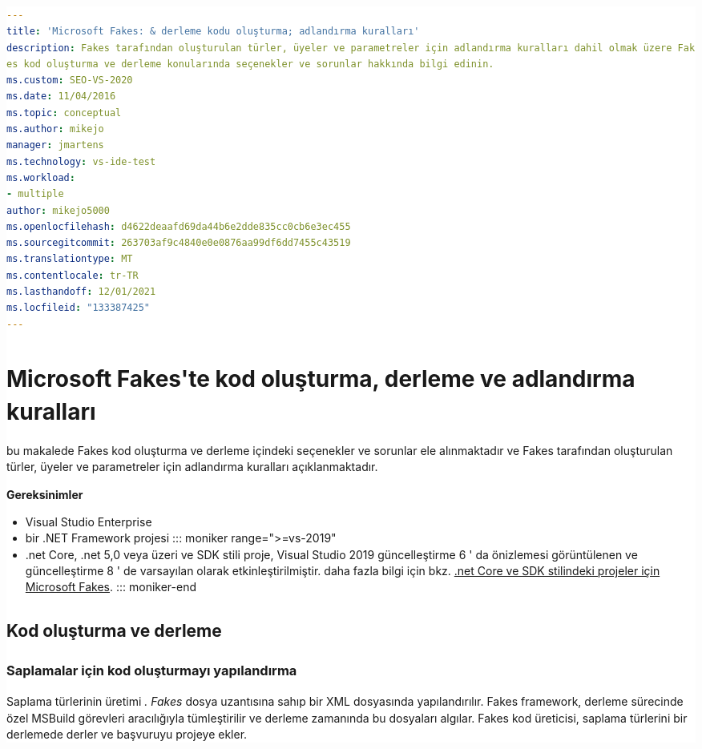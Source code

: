 ```yaml
---
title: 'Microsoft Fakes: & derleme kodu oluşturma; adlandırma kuralları'
description: Fakes tarafından oluşturulan türler, üyeler ve parametreler için adlandırma kuralları dahil olmak üzere Fakes kod oluşturma ve derleme konularında seçenekler ve sorunlar hakkında bilgi edinin.
ms.custom: SEO-VS-2020
ms.date: 11/04/2016
ms.topic: conceptual
ms.author: mikejo
manager: jmartens
ms.technology: vs-ide-test
ms.workload:
- multiple
author: mikejo5000
ms.openlocfilehash: d4622deaafd69da44b6e2dde835cc0cb6e3ec455
ms.sourcegitcommit: 263703af9c4840e0e0876aa99df6dd7455c43519
ms.translationtype: MT
ms.contentlocale: tr-TR
ms.lasthandoff: 12/01/2021
ms.locfileid: "133387425"
---
```

# <a name="code-generation-compilation-and-naming-conventions-in-microsoft-fakes"></a>Microsoft Fakes'te kod oluşturma, derleme ve adlandırma kuralları

bu makalede Fakes kod oluşturma ve derleme içindeki seçenekler ve sorunlar ele alınmaktadır ve Fakes tarafından oluşturulan türler, üyeler ve parametreler için adlandırma kuralları açıklanmaktadır.

**Gereksinimler**

- Visual Studio Enterprise
- bir .NET Framework projesi
::: moniker range=">=vs-2019"
- .net Core, .net 5,0 veya üzeri ve SDK stili proje, Visual Studio 2019 güncelleştirme 6 ' da önizlemesi görüntülenen ve güncelleştirme 8 ' de varsayılan olarak etkinleştirilmiştir. daha fazla bilgi için bkz. [.net Core ve SDK stilindeki projeler için Microsoft Fakes](/visualstudio/releases/2019/release-notes#microsoft-fakes-for-net-core-and-sdk-style-projects).
::: moniker-end

## <a name="code-generation-and-compilation"></a>Kod oluşturma ve derleme

### <a name="configure-code-generation-of-stubs"></a>Saplamalar için kod oluşturmayı yapılandırma

Saplama türlerinin üretimi *. Fakes* dosya uzantısına sahıp bir XML dosyasında yapılandırılır. Fakes framework, derleme sürecinde özel MSBuild görevleri aracılığıyla tümleştirilir ve derleme zamanında bu dosyaları algılar. Fakes kod üreticisi, saplama türlerini bir derlemede derler ve başvuruyu projeye ekler.
